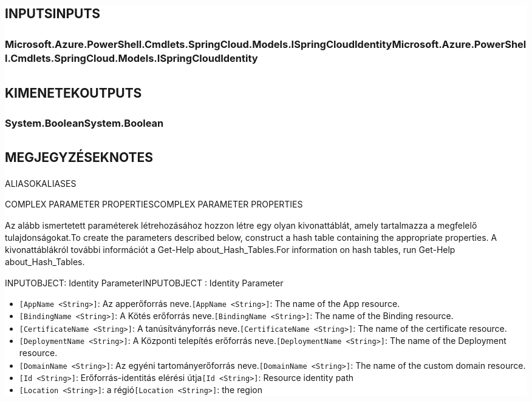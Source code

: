 ## <span data-ttu-id="da07f-145">INPUTS</span><span class="sxs-lookup"><span data-stu-id="da07f-145">INPUTS</span></span>

### <span data-ttu-id="da07f-146">Microsoft.Azure.PowerShell.Cmdlets.SpringCloud.Models.ISpringCloudIdentity</span><span class="sxs-lookup"><span data-stu-id="da07f-146">Microsoft.Azure.PowerShell.Cmdlets.SpringCloud.Models.ISpringCloudIdentity</span></span>

## <span data-ttu-id="da07f-147">KIMENETEK</span><span class="sxs-lookup"><span data-stu-id="da07f-147">OUTPUTS</span></span>

### <span data-ttu-id="da07f-148">System.Boolean</span><span class="sxs-lookup"><span data-stu-id="da07f-148">System.Boolean</span></span>

## <span data-ttu-id="da07f-149">MEGJEGYZÉSEK</span><span class="sxs-lookup"><span data-stu-id="da07f-149">NOTES</span></span>

<span data-ttu-id="da07f-150">ALIASOK</span><span class="sxs-lookup"><span data-stu-id="da07f-150">ALIASES</span></span>

<span data-ttu-id="da07f-151">COMPLEX PARAMETER PROPERTIES</span><span class="sxs-lookup"><span data-stu-id="da07f-151">COMPLEX PARAMETER PROPERTIES</span></span>

<span data-ttu-id="da07f-152">Az alább ismertetett paraméterek létrehozásához hozzon létre egy olyan kivonattáblát, amely tartalmazza a megfelelő tulajdonságokat.</span><span class="sxs-lookup"><span data-stu-id="da07f-152">To create the parameters described below, construct a hash table containing the appropriate properties.</span></span> <span data-ttu-id="da07f-153">A kivonattáblákról további információt a Get-Help about_Hash_Tables.</span><span class="sxs-lookup"><span data-stu-id="da07f-153">For information on hash tables, run Get-Help about_Hash_Tables.</span></span>


<span data-ttu-id="da07f-154">INPUTOBJECT: <ISpringCloudIdentity> Identity Parameter</span><span class="sxs-lookup"><span data-stu-id="da07f-154">INPUTOBJECT <ISpringCloudIdentity>: Identity Parameter</span></span>
  - <span data-ttu-id="da07f-155">`[AppName <String>]`: Az apperőforrás neve.</span><span class="sxs-lookup"><span data-stu-id="da07f-155">`[AppName <String>]`: The name of the App resource.</span></span>
  - <span data-ttu-id="da07f-156">`[BindingName <String>]`: A Kötés erőforrás neve.</span><span class="sxs-lookup"><span data-stu-id="da07f-156">`[BindingName <String>]`: The name of the Binding resource.</span></span>
  - <span data-ttu-id="da07f-157">`[CertificateName <String>]`: A tanúsítványforrás neve.</span><span class="sxs-lookup"><span data-stu-id="da07f-157">`[CertificateName <String>]`: The name of the certificate resource.</span></span>
  - <span data-ttu-id="da07f-158">`[DeploymentName <String>]`: A Központi telepítés erőforrás neve.</span><span class="sxs-lookup"><span data-stu-id="da07f-158">`[DeploymentName <String>]`: The name of the Deployment resource.</span></span>
  - <span data-ttu-id="da07f-159">`[DomainName <String>]`: Az egyéni tartományerőforrás neve.</span><span class="sxs-lookup"><span data-stu-id="da07f-159">`[DomainName <String>]`: The name of the custom domain resource.</span></span>
  - <span data-ttu-id="da07f-160">`[Id <String>]`: Erőforrás-identitás elérési útja</span><span class="sxs-lookup"><span data-stu-id="da07f-160">`[Id <String>]`: Resource identity path</span></span>
  - <span data-ttu-id="da07f-161">`[Location <String>]`: a régió</span><span class="sxs-lookup"><span data-stu-id="da07f-161">`[Location <String>]`: the region</span></span>
